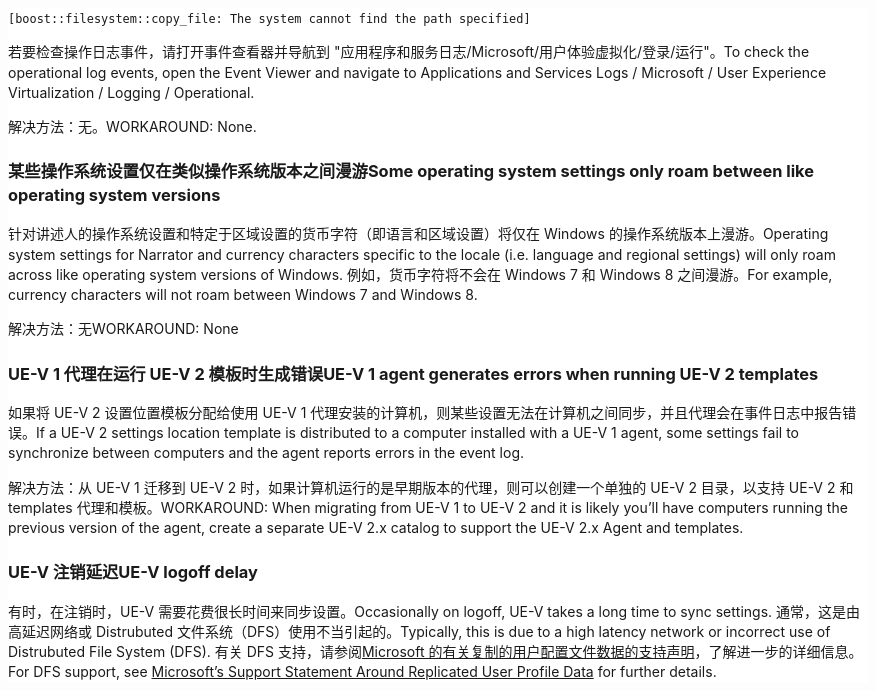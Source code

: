 `[boost::filesystem::copy_file: The system cannot find the path specified]`

<span data-ttu-id="2eb56-173">若要检查操作日志事件，请打开事件查看器并导航到 "应用程序和服务日志/Microsoft/用户体验虚拟化/登录/运行"。</span><span class="sxs-lookup"><span data-stu-id="2eb56-173">To check the operational log events, open the Event Viewer and navigate to Applications and Services Logs / Microsoft / User Experience Virtualization / Logging / Operational.</span></span>

<span data-ttu-id="2eb56-174">解决方法：无。</span><span class="sxs-lookup"><span data-stu-id="2eb56-174">WORKAROUND: None.</span></span>

### <span data-ttu-id="2eb56-175">某些操作系统设置仅在类似操作系统版本之间漫游</span><span class="sxs-lookup"><span data-stu-id="2eb56-175">Some operating system settings only roam between like operating system versions</span></span>

<span data-ttu-id="2eb56-176">针对讲述人的操作系统设置和特定于区域设置的货币字符（即语言和区域设置）将仅在 Windows 的操作系统版本上漫游。</span><span class="sxs-lookup"><span data-stu-id="2eb56-176">Operating system settings for Narrator and currency characters specific to the locale (i.e. language and regional settings) will only roam across like operating system versions of Windows.</span></span> <span data-ttu-id="2eb56-177">例如，货币字符将不会在 Windows 7 和 Windows 8 之间漫游。</span><span class="sxs-lookup"><span data-stu-id="2eb56-177">For example, currency characters will not roam between Windows 7 and Windows 8.</span></span>

<span data-ttu-id="2eb56-178">解决方法：无</span><span class="sxs-lookup"><span data-stu-id="2eb56-178">WORKAROUND: None</span></span>

### <a href="" id="ue-v-1-agent-generates-errors-when-running-ue-v-2-templates-"></a><span data-ttu-id="2eb56-179">UE-V 1 代理在运行 UE-V 2 模板时生成错误</span><span class="sxs-lookup"><span data-stu-id="2eb56-179">UE-V 1 agent generates errors when running UE-V 2 templates</span></span>

<span data-ttu-id="2eb56-180">如果将 UE-V 2 设置位置模板分配给使用 UE-V 1 代理安装的计算机，则某些设置无法在计算机之间同步，并且代理会在事件日志中报告错误。</span><span class="sxs-lookup"><span data-stu-id="2eb56-180">If a UE-V 2 settings location template is distributed to a computer installed with a UE-V 1 agent, some settings fail to synchronize between computers and the agent reports errors in the event log.</span></span>

<span data-ttu-id="2eb56-181">解决方法：从 UE-V 1 迁移到 UE-V 2 时，如果计算机运行的是早期版本的代理，则可以创建一个单独的 UE-V 2 目录，以支持 UE-V 2 和 templates 代理和模板。</span><span class="sxs-lookup"><span data-stu-id="2eb56-181">WORKAROUND: When migrating from UE-V 1 to UE-V 2 and it is likely you’ll have computers running the previous version of the agent, create a separate UE-V 2.x catalog to support the UE-V 2.x Agent and templates.</span></span>

### <span data-ttu-id="2eb56-182">UE-V 注销延迟</span><span class="sxs-lookup"><span data-stu-id="2eb56-182">UE-V logoff delay</span></span>

<span data-ttu-id="2eb56-183">有时，在注销时，UE-V 需要花费很长时间来同步设置。</span><span class="sxs-lookup"><span data-stu-id="2eb56-183">Occasionally on logoff, UE-V takes a long time to sync settings.</span></span> <span data-ttu-id="2eb56-184">通常，这是由高延迟网络或 Distrubuted 文件系统（DFS）使用不当引起的。</span><span class="sxs-lookup"><span data-stu-id="2eb56-184">Typically, this is due to a high latency network or incorrect use of Distrubuted File System (DFS).</span></span>
<span data-ttu-id="2eb56-185">有关 DFS 支持，请参阅[Microsoft 的有关复制的用户配置文件数据的支持声明](https://support.microsoft.com/kb/2533009)，了解进一步的详细信息。</span><span class="sxs-lookup"><span data-stu-id="2eb56-185">For DFS support, see [Microsoft’s Support Statement Around Replicated User Profile Data](https://support.microsoft.com/kb/2533009) for further details.</span></span>
